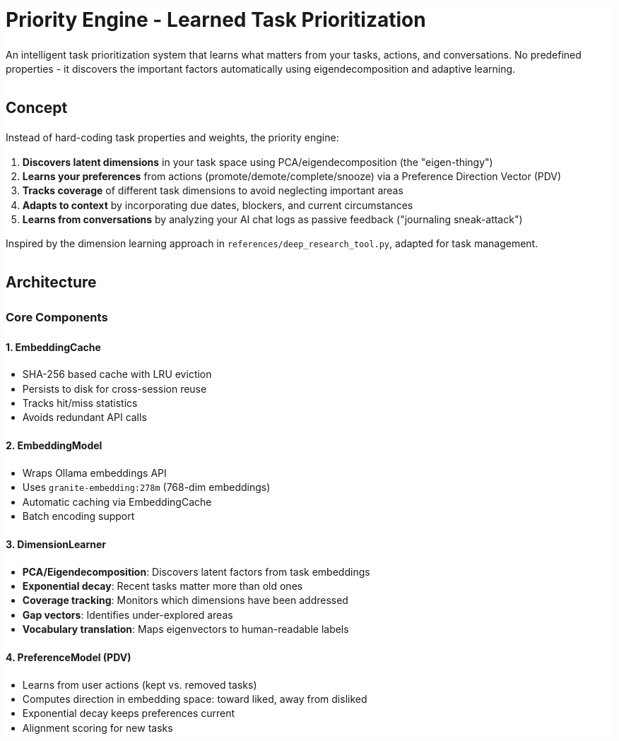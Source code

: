 # Priority Engine - Learned Task Prioritization

An intelligent task prioritization system that learns what matters from your tasks, actions, and conversations. No predefined properties - it discovers the important factors automatically using eigendecomposition and adaptive learning.

## Concept

Instead of hard-coding task properties and weights, the priority engine:

1. **Discovers latent dimensions** in your task space using PCA/eigendecomposition (the "eigen-thingy")
2. **Learns your preferences** from actions (promote/demote/complete/snooze) via a Preference Direction Vector (PDV)
3. **Tracks coverage** of different task dimensions to avoid neglecting important areas
4. **Adapts to context** by incorporating due dates, blockers, and current circumstances
5. **Learns from conversations** by analyzing your AI chat logs as passive feedback ("journaling sneak-attack")

Inspired by the dimension learning approach in `references/deep_research_tool.py`, adapted for task management.

## Architecture

### Core Components

#### 1. EmbeddingCache

- SHA-256 based cache with LRU eviction
- Persists to disk for cross-session reuse
- Tracks hit/miss statistics
- Avoids redundant API calls

#### 2. EmbeddingModel

- Wraps Ollama embeddings API
- Uses `granite-embedding:278m` (768-dim embeddings)
- Automatic caching via EmbeddingCache
- Batch encoding support

#### 3. DimensionLearner

- **PCA/Eigendecomposition**: Discovers latent factors from task embeddings
- **Exponential decay**: Recent tasks matter more than old ones
- **Coverage tracking**: Monitors which dimensions have been addressed
- **Gap vectors**: Identifies under-explored areas
- **Vocabulary translation**: Maps eigenvectors to human-readable labels

#### 4. PreferenceModel (PDV)

- Learns from user actions (kept vs. removed tasks)
- Computes direction in embedding space: toward liked, away from disliked
- Exponential decay keeps preferences current
- Alignment scoring for new tasks
